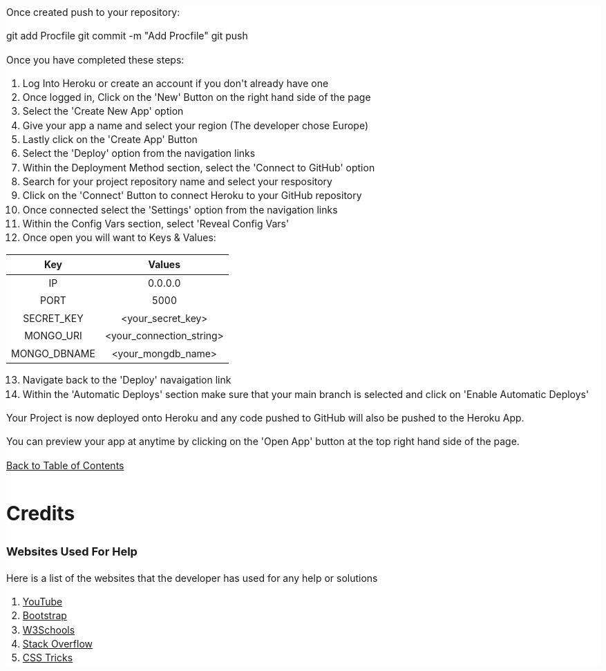 Once created push to your repository:

git add Procfile
git commit -m "Add Procfile"
git push

Once you have completed these steps:

1. Log Into Heroku or create an account if you don't already have one
2. Once logged in, Click on the 'New' Button on the right hand side of the page
3. Select the 'Create New App' option
4. Give your app a name and select your region (The developer chose Europe)
5. Lastly click on the 'Create App' Button
6. Select the 'Deploy' option from the navigation links
7. Within the Deployment Method section, select the 'Connect to GitHub' option
8. Search for your project repository name and select your respository
9. Click on the 'Connect' Button to connect Heroku to your GitHub repository
10. Once connected select the 'Settings' option from the navigation links
11. Within the Config Vars section, select 'Reveal Config Vars'
12. Once open you will want to Keys & Values:

|Key|Values|
|:-----:|:-----:|
|IP|0.0.0.0|
|PORT|5000|
|SECRET_KEY|<your_secret_key>|
|MONGO_URI|<your_connection_string>|
|MONGO_DBNAME|<your_mongdb_name>|
 
13. Navigate back to the 'Deploy' navaigation link
14. Within the 'Automatic Deploys' section make sure that your main branch is selected and click on 'Enable Automatic Deploys'
 
Your Project is now deployed onto Heroku and any code pushed to GitHub will also be pushed to the Heroku App.
 
You can preview your app at anytime by clicking on the 'Open App' button at the top right hand side of the page.

[Back to Table of Contents](#table-of-contents)

# Credits

### Websites Used For Help

Here is a list of the websites that the developer has used for any help or solutions

1. [YouTube](https://www.youtube.com/)
2. [Bootstrap](https://getbootstrap.com/)
3. [W3Schools](https://www.w3schools.com/)
4. [Stack Overflow](https://stackoverflow.com/)
5. [CSS Tricks](https://css-tricks.com/)

